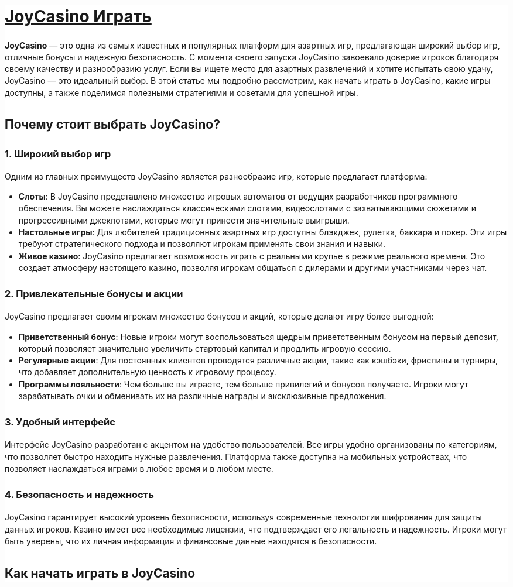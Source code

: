 # [JoyCasino Играть](https://rpc30.call2me.pro/?/ru/registration?apkpop=0\&partner=p24970p3289525p8e5d)

**JoyCasino** — это одна из самых известных и популярных платформ для азартных игр, предлагающая широкий выбор игр, отличные бонусы и надежную безопасность. С момента своего запуска JoyCasino завоевало доверие игроков благодаря своему качеству и разнообразию услуг. Если вы ищете место для азартных развлечений и хотите испытать свою удачу, JoyCasino — это идеальный выбор. В этой статье мы подробно рассмотрим, как начать играть в JoyCasino, какие игры доступны, а также поделимся полезными стратегиями и советами для успешной игры.

## Почему стоит выбрать JoyCasino?

### 1. Широкий выбор игр

Одним из главных преимуществ JoyCasino является разнообразие игр, которые предлагает платформа:

* **Слоты**: В JoyCasino представлено множество игровых автоматов от ведущих разработчиков программного обеспечения. Вы можете наслаждаться классическими слотами, видеослотами с захватывающими сюжетами и прогрессивными джекпотами, которые могут принести значительные выигрыши.
* **Настольные игры**: Для любителей традиционных азартных игр доступны блэкджек, рулетка, баккара и покер. Эти игры требуют стратегического подхода и позволяют игрокам применять свои знания и навыки.
* **Живое казино**: JoyCasino предлагает возможность играть с реальными крупье в режиме реального времени. Это создает атмосферу настоящего казино, позволяя игрокам общаться с дилерами и другими участниками через чат.

### 2. Привлекательные бонусы и акции

JoyCasino предлагает своим игрокам множество бонусов и акций, которые делают игру более выгодной:

* **Приветственный бонус**: Новые игроки могут воспользоваться щедрым приветственным бонусом на первый депозит, который позволяет значительно увеличить стартовый капитал и продлить игровую сессию.
* **Регулярные акции**: Для постоянных клиентов проводятся различные акции, такие как кэшбэки, фриспины и турниры, что добавляет дополнительную ценность к игровому процессу.
* **Программы лояльности**: Чем больше вы играете, тем больше привилегий и бонусов получаете. Игроки могут зарабатывать очки и обменивать их на различные награды и эксклюзивные предложения.

### 3. Удобный интерфейс

Интерфейс JoyCasino разработан с акцентом на удобство пользователей. Все игры удобно организованы по категориям, что позволяет быстро находить нужные развлечения. Платформа также доступна на мобильных устройствах, что позволяет наслаждаться играми в любое время и в любом месте.

### 4. Безопасность и надежность

JoyCasino гарантирует высокий уровень безопасности, используя современные технологии шифрования для защиты данных игроков. Казино имеет все необходимые лицензии, что подтверждает его легальность и надежность. Игроки могут быть уверены, что их личная информация и финансовые данные находятся в безопасности.

## Как начать играть в JoyCasino
